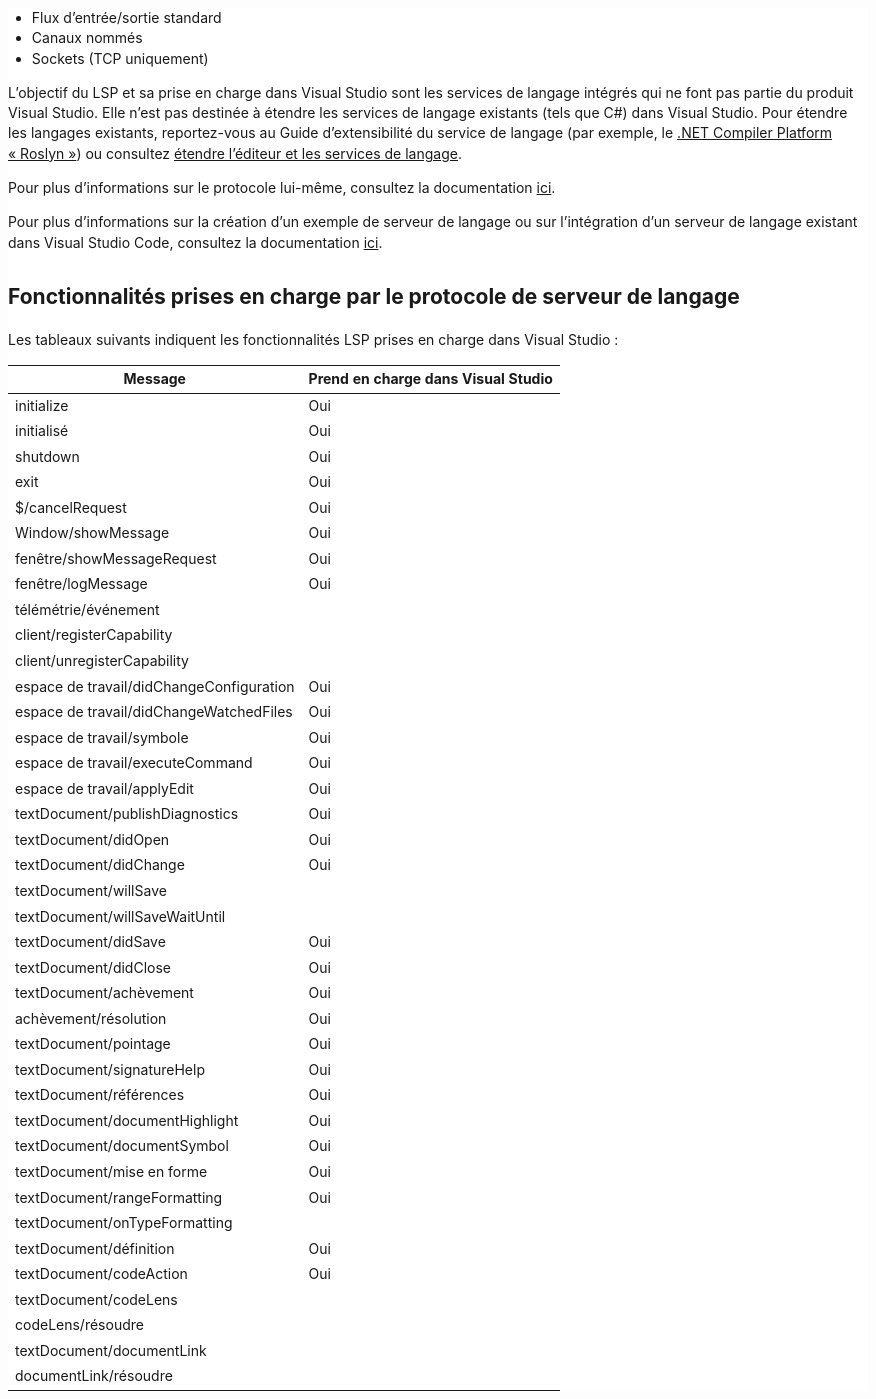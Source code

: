 * Flux d’entrée/sortie standard
* Canaux nommés
* Sockets (TCP uniquement)

L’objectif du LSP et sa prise en charge dans Visual Studio sont les services de langage intégrés qui ne font pas partie du produit Visual Studio. Elle n’est pas destinée à étendre les services de langage existants (tels que C#) dans Visual Studio. Pour étendre les langages existants, reportez-vous au Guide d’extensibilité du service de langage (par exemple, le [.NET Compiler Platform « Roslyn »](../extensibility/dotnet-compiler-platform-roslyn-extensibility.md)) ou consultez [étendre l’éditeur et les services de langage](../extensibility/extending-the-editor-and-language-services.md).

Pour plus d’informations sur le protocole lui-même, consultez la documentation [ici](https://github.com/Microsoft/language-server-protocol).

Pour plus d’informations sur la création d’un exemple de serveur de langage ou sur l’intégration d’un serveur de langage existant dans Visual Studio Code, consultez la documentation [ici](https://code.visualstudio.com/docs/extensions/example-language-server).

## <a name="language-server-protocol-supported-features"></a>Fonctionnalités prises en charge par le protocole de serveur de langage

Les tableaux suivants indiquent les fonctionnalités LSP prises en charge dans Visual Studio :

Message | Prend en charge dans Visual Studio
--- | ---
initialize | Oui
initialisé | Oui
shutdown | Oui
exit | Oui
$/cancelRequest | Oui
Window/showMessage | Oui
fenêtre/showMessageRequest | Oui
fenêtre/logMessage | Oui
télémétrie/événement |
client/registerCapability |
client/unregisterCapability |
espace de travail/didChangeConfiguration | Oui
espace de travail/didChangeWatchedFiles | Oui
espace de travail/symbole | Oui
espace de travail/executeCommand | Oui
espace de travail/applyEdit | Oui
textDocument/publishDiagnostics | Oui
textDocument/didOpen | Oui
textDocument/didChange | Oui
textDocument/willSave |
textDocument/willSaveWaitUntil |
textDocument/didSave | Oui
textDocument/didClose | Oui
textDocument/achèvement | Oui
achèvement/résolution | Oui
textDocument/pointage | Oui
textDocument/signatureHelp | Oui
textDocument/références | Oui
textDocument/documentHighlight | Oui
textDocument/documentSymbol | Oui
textDocument/mise en forme | Oui
textDocument/rangeFormatting | Oui
textDocument/onTypeFormatting |
textDocument/définition | Oui
textDocument/codeAction | Oui
textDocument/codeLens |
codeLens/résoudre |
textDocument/documentLink |
documentLink/résoudre |